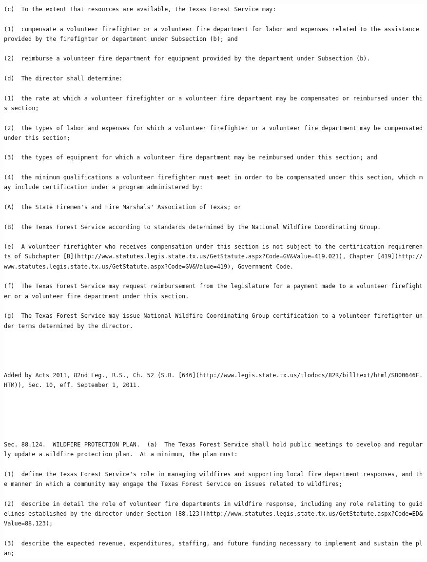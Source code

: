     (c)  To the extent that resources are available, the Texas Forest Service may:
    
    (1)  compensate a volunteer firefighter or a volunteer fire department for labor and expenses related to the assistance provided by the firefighter or department under Subsection (b); and
    
    (2)  reimburse a volunteer fire department for equipment provided by the department under Subsection (b).
    
    (d)  The director shall determine:
    
    (1)  the rate at which a volunteer firefighter or a volunteer fire department may be compensated or reimbursed under this section;
    
    (2)  the types of labor and expenses for which a volunteer firefighter or a volunteer fire department may be compensated under this section;
    
    (3)  the types of equipment for which a volunteer fire department may be reimbursed under this section; and
    
    (4)  the minimum qualifications a volunteer firefighter must meet in order to be compensated under this section, which may include certification under a program administered by:
    
    (A)  the State Firemen's and Fire Marshals' Association of Texas; or
    
    (B)  the Texas Forest Service according to standards determined by the National Wildfire Coordinating Group.
    
    (e)  A volunteer firefighter who receives compensation under this section is not subject to the certification requirements of Subchapter [B](http://www.statutes.legis.state.tx.us/GetStatute.aspx?Code=GV&Value=419.021), Chapter [419](http://www.statutes.legis.state.tx.us/GetStatute.aspx?Code=GV&Value=419), Government Code.
    
    (f)  The Texas Forest Service may request reimbursement from the legislature for a payment made to a volunteer firefighter or a volunteer fire department under this section.
    
    (g)  The Texas Forest Service may issue National Wildfire Coordinating Group certification to a volunteer firefighter under terms determined by the director.
    
    
    
    
    Added by Acts 2011, 82nd Leg., R.S., Ch. 52 (S.B. [646](http://www.legis.state.tx.us/tlodocs/82R/billtext/html/SB00646F.HTM)), Sec. 10, eff. September 1, 2011.
    
    
    
    
    
    Sec. 88.124.  WILDFIRE PROTECTION PLAN.  (a)  The Texas Forest Service shall hold public meetings to develop and regularly update a wildfire protection plan.  At a minimum, the plan must:
    
    (1)  define the Texas Forest Service's role in managing wildfires and supporting local fire department responses, and the manner in which a community may engage the Texas Forest Service on issues related to wildfires;
    
    (2)  describe in detail the role of volunteer fire departments in wildfire response, including any role relating to guidelines established by the director under Section [88.123](http://www.statutes.legis.state.tx.us/GetStatute.aspx?Code=ED&Value=88.123);
    
    (3)  describe the expected revenue, expenditures, staffing, and future funding necessary to implement and sustain the plan;
    